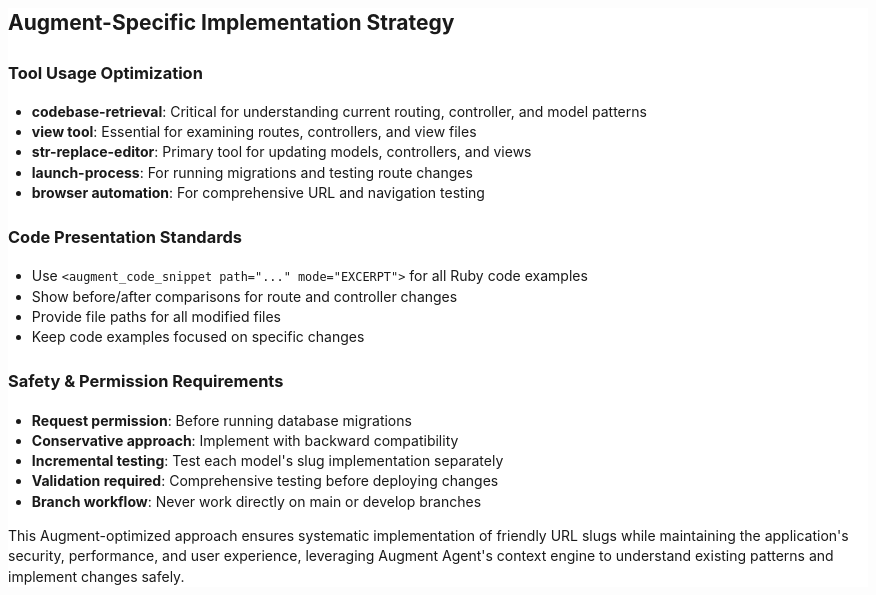 ## Augment-Specific Implementation Strategy

### Tool Usage Optimization
- **codebase-retrieval**: Critical for understanding current routing, controller, and model patterns
- **view tool**: Essential for examining routes, controllers, and view files
- **str-replace-editor**: Primary tool for updating models, controllers, and views
- **launch-process**: For running migrations and testing route changes
- **browser automation**: For comprehensive URL and navigation testing

### Code Presentation Standards
- Use `<augment_code_snippet path="..." mode="EXCERPT">` for all Ruby code examples
- Show before/after comparisons for route and controller changes
- Provide file paths for all modified files
- Keep code examples focused on specific changes

### Safety & Permission Requirements
- **Request permission**: Before running database migrations
- **Conservative approach**: Implement with backward compatibility
- **Incremental testing**: Test each model's slug implementation separately
- **Validation required**: Comprehensive testing before deploying changes
- **Branch workflow**: Never work directly on main or develop branches

This Augment-optimized approach ensures systematic implementation of friendly URL slugs while maintaining the application's security, performance, and user experience, leveraging Augment Agent's context engine to understand existing patterns and implement changes safely.
